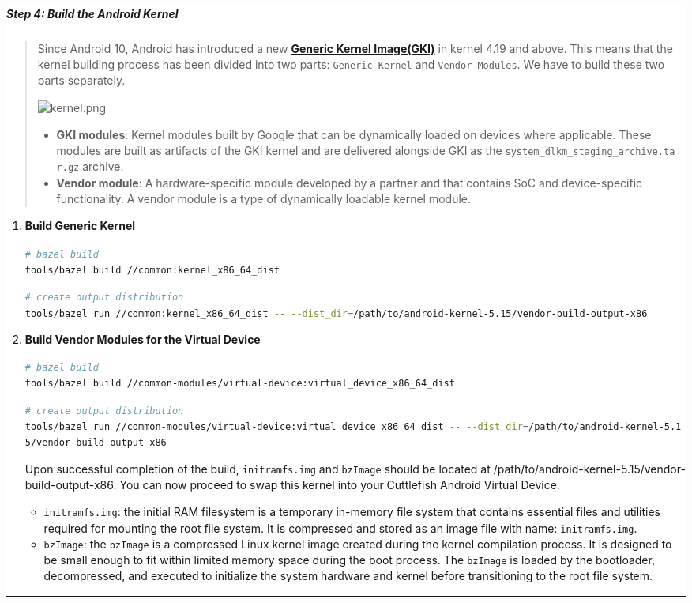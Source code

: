 ##### Step 4: Build the Android Kernel
> Since Android 10, Android has introduced a new **[Generic Kernel Image(GKI)](https://source.android.com/devices/architecture/kernel/generic-kernel-image)** in kernel 4.19 and above. This means that the kernel building process has been divided into two parts: `Generic Kernel` and `Vendor Modules`. We have to build these two parts separately.
> 
> ![kernel.png](https://s2.loli.net/2023/05/09/4iUwsP7QLefFHTx.png)
> - **GKI modules**: Kernel modules built by Google that can be dynamically loaded on devices where applicable. These modules are built as artifacts of the GKI kernel and are delivered alongside GKI as the `system_dlkm_staging_archive.tar.gz` archive.
> - **Vendor module**: A hardware-specific module developed by a partner and that contains SoC and device-specific functionality. A vendor module is a type of dynamically loadable kernel module.


1. **Build Generic Kernel**
    ```bash
    # bazel build
    tools/bazel build //common:kernel_x86_64_dist
    ```

    ```bash
    # create output distribution
    tools/bazel run //common:kernel_x86_64_dist -- --dist_dir=/path/to/android-kernel-5.15/vendor-build-output-x86
    ```
    
2. **Build Vendor Modules for the Virtual Device**
        
    ```bash
    # bazel build
    tools/bazel build //common-modules/virtual-device:virtual_device_x86_64_dist
    ```

    ```bash
    # create output distribution
    tools/bazel run //common-modules/virtual-device:virtual_device_x86_64_dist -- --dist_dir=/path/to/android-kernel-5.15/vendor-build-output-x86
    ```
	Upon successful completion of the build, `initramfs.img` and `bzImage` should be located at /path/to/android-kernel-5.15/vendor-build-output-x86. You can now proceed to swap this kernel into your Cuttlefish Android Virtual Device.

	- `initramfs.img`: the initial RAM filesystem is a temporary in-memory file system that contains essential files and utilities required for mounting the root file system. It is compressed and stored as an image file with name: `initramfs.img`.
	- `bzImage`: the `bzImage` is a compressed Linux kernel image created during the kernel compilation process. It is designed to be small enough to fit within limited memory space during the boot process. The `bzImage` is loaded by the bootloader, decompressed, and executed to initialize the system hardware and kernel before transitioning to the root file system.

---